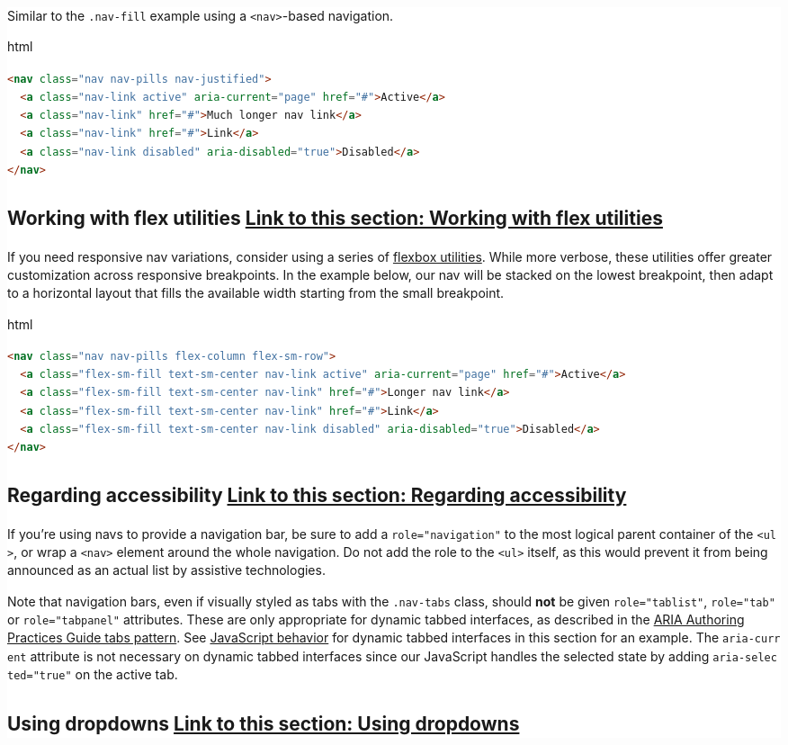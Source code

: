 Similar to the `.nav-fill` example using a `<nav>`-based navigation.

html

```html
<nav class="nav nav-pills nav-justified">
  <a class="nav-link active" aria-current="page" href="#">Active</a>
  <a class="nav-link" href="#">Much longer nav link</a>
  <a class="nav-link" href="#">Link</a>
  <a class="nav-link disabled" aria-disabled="true">Disabled</a>
</nav>
```

## Working with flex utilities [Link to this section: Working with flex utilities](https://getbootstrap.com/docs/5.3/components/navs-tabs/\#working-with-flex-utilities)

If you need responsive nav variations, consider using a series of [flexbox utilities](https://getbootstrap.com/docs/5.3/utilities/flex). While more verbose, these utilities offer greater customization across responsive breakpoints. In the example below, our nav will be stacked on the lowest breakpoint, then adapt to a horizontal layout that fills the available width starting from the small breakpoint.

html

```html
<nav class="nav nav-pills flex-column flex-sm-row">
  <a class="flex-sm-fill text-sm-center nav-link active" aria-current="page" href="#">Active</a>
  <a class="flex-sm-fill text-sm-center nav-link" href="#">Longer nav link</a>
  <a class="flex-sm-fill text-sm-center nav-link" href="#">Link</a>
  <a class="flex-sm-fill text-sm-center nav-link disabled" aria-disabled="true">Disabled</a>
</nav>
```

## Regarding accessibility [Link to this section: Regarding accessibility](https://getbootstrap.com/docs/5.3/components/navs-tabs/\#regarding-accessibility)

If you’re using navs to provide a navigation bar, be sure to add a `role="navigation"` to the most logical parent container of the `<ul>`, or wrap a `<nav>` element around the whole navigation. Do not add the role to the `<ul>` itself, as this would prevent it from being announced as an actual list by assistive technologies.

Note that navigation bars, even if visually styled as tabs with the `.nav-tabs` class, should **not** be given `role="tablist"`, `role="tab"` or `role="tabpanel"` attributes. These are only appropriate for dynamic tabbed interfaces, as described in the [ARIA Authoring Practices Guide tabs pattern](https://www.w3.org/WAI/ARIA/apg/patterns/tabpanel/). See [JavaScript behavior](https://getbootstrap.com/docs/5.3/components/navs-tabs/#javascript-behavior) for dynamic tabbed interfaces in this section for an example. The `aria-current` attribute is not necessary on dynamic tabbed interfaces since our JavaScript handles the selected state by adding `aria-selected="true"` on the active tab.

## Using dropdowns [Link to this section: Using dropdowns](https://getbootstrap.com/docs/5.3/components/navs-tabs/\#using-dropdowns)
